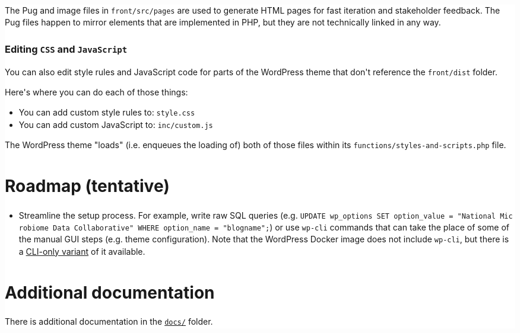 The Pug and image files in `front/src/pages` are used to generate HTML pages for fast iteration and stakeholder feedback. The Pug files happen to mirror elements that are implemented in PHP, but they are not technically linked in any way.

### Editing `CSS` and `JavaScript`

You can also edit style rules and JavaScript code for parts of the WordPress theme that don't reference the `front/dist` folder.

Here's where you can do each of those things:
- You can add custom style rules to: `style.css`
- You can add custom JavaScript to: `inc/custom.js`

The WordPress theme "loads" (i.e. enqueues the loading of) both of those files within its `functions/styles-and-scripts.php` file.

# Roadmap (tentative)

- Streamline the setup process. For example, write raw SQL queries (e.g. `UPDATE wp_options SET option_value = "National Microbiome Data Collaborative" WHERE option_name = "blogname";`) or use `wp-cli` commands that can take the place of some of the manual GUI steps (e.g. theme configuration). Note that the WordPress Docker image does not include `wp-cli`, but there is a [CLI-only variant](https://hub.docker.com/layers/library/wordpress/cli-php8.2/images/sha256-2c4a8832a4407b69323e8998006ccf09f988852fe8a6aeca8d3560e285785a1d?context=explore) of it available.

# Additional documentation

There is additional documentation in the [`docs/`](./docs/README.md) folder.
